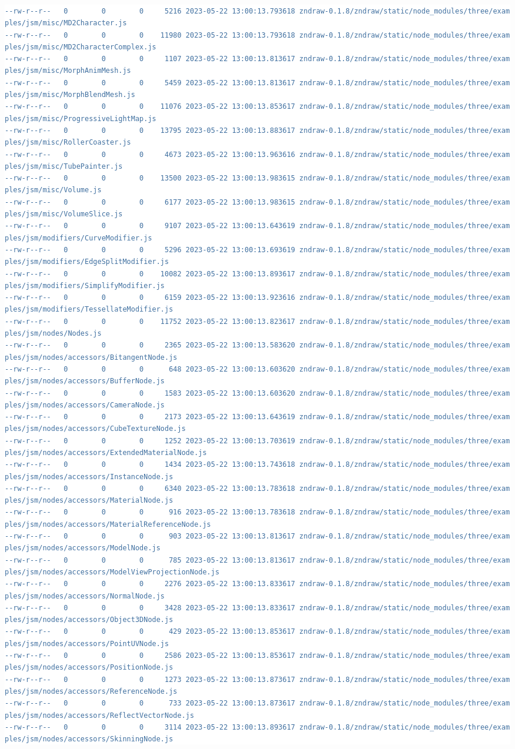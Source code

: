 ```diff
--rw-r--r--   0        0        0     5216 2023-05-22 13:00:13.793618 zndraw-0.1.8/zndraw/static/node_modules/three/examples/jsm/misc/MD2Character.js
--rw-r--r--   0        0        0    11980 2023-05-22 13:00:13.793618 zndraw-0.1.8/zndraw/static/node_modules/three/examples/jsm/misc/MD2CharacterComplex.js
--rw-r--r--   0        0        0     1107 2023-05-22 13:00:13.813617 zndraw-0.1.8/zndraw/static/node_modules/three/examples/jsm/misc/MorphAnimMesh.js
--rw-r--r--   0        0        0     5459 2023-05-22 13:00:13.813617 zndraw-0.1.8/zndraw/static/node_modules/three/examples/jsm/misc/MorphBlendMesh.js
--rw-r--r--   0        0        0    11076 2023-05-22 13:00:13.853617 zndraw-0.1.8/zndraw/static/node_modules/three/examples/jsm/misc/ProgressiveLightMap.js
--rw-r--r--   0        0        0    13795 2023-05-22 13:00:13.883617 zndraw-0.1.8/zndraw/static/node_modules/three/examples/jsm/misc/RollerCoaster.js
--rw-r--r--   0        0        0     4673 2023-05-22 13:00:13.963616 zndraw-0.1.8/zndraw/static/node_modules/three/examples/jsm/misc/TubePainter.js
--rw-r--r--   0        0        0    13500 2023-05-22 13:00:13.983615 zndraw-0.1.8/zndraw/static/node_modules/three/examples/jsm/misc/Volume.js
--rw-r--r--   0        0        0     6177 2023-05-22 13:00:13.983615 zndraw-0.1.8/zndraw/static/node_modules/three/examples/jsm/misc/VolumeSlice.js
--rw-r--r--   0        0        0     9107 2023-05-22 13:00:13.643619 zndraw-0.1.8/zndraw/static/node_modules/three/examples/jsm/modifiers/CurveModifier.js
--rw-r--r--   0        0        0     5296 2023-05-22 13:00:13.693619 zndraw-0.1.8/zndraw/static/node_modules/three/examples/jsm/modifiers/EdgeSplitModifier.js
--rw-r--r--   0        0        0    10082 2023-05-22 13:00:13.893617 zndraw-0.1.8/zndraw/static/node_modules/three/examples/jsm/modifiers/SimplifyModifier.js
--rw-r--r--   0        0        0     6159 2023-05-22 13:00:13.923616 zndraw-0.1.8/zndraw/static/node_modules/three/examples/jsm/modifiers/TessellateModifier.js
--rw-r--r--   0        0        0    11752 2023-05-22 13:00:13.823617 zndraw-0.1.8/zndraw/static/node_modules/three/examples/jsm/nodes/Nodes.js
--rw-r--r--   0        0        0     2365 2023-05-22 13:00:13.583620 zndraw-0.1.8/zndraw/static/node_modules/three/examples/jsm/nodes/accessors/BitangentNode.js
--rw-r--r--   0        0        0      648 2023-05-22 13:00:13.603620 zndraw-0.1.8/zndraw/static/node_modules/three/examples/jsm/nodes/accessors/BufferNode.js
--rw-r--r--   0        0        0     1583 2023-05-22 13:00:13.603620 zndraw-0.1.8/zndraw/static/node_modules/three/examples/jsm/nodes/accessors/CameraNode.js
--rw-r--r--   0        0        0     2173 2023-05-22 13:00:13.643619 zndraw-0.1.8/zndraw/static/node_modules/three/examples/jsm/nodes/accessors/CubeTextureNode.js
--rw-r--r--   0        0        0     1252 2023-05-22 13:00:13.703619 zndraw-0.1.8/zndraw/static/node_modules/three/examples/jsm/nodes/accessors/ExtendedMaterialNode.js
--rw-r--r--   0        0        0     1434 2023-05-22 13:00:13.743618 zndraw-0.1.8/zndraw/static/node_modules/three/examples/jsm/nodes/accessors/InstanceNode.js
--rw-r--r--   0        0        0     6340 2023-05-22 13:00:13.783618 zndraw-0.1.8/zndraw/static/node_modules/three/examples/jsm/nodes/accessors/MaterialNode.js
--rw-r--r--   0        0        0      916 2023-05-22 13:00:13.783618 zndraw-0.1.8/zndraw/static/node_modules/three/examples/jsm/nodes/accessors/MaterialReferenceNode.js
--rw-r--r--   0        0        0      903 2023-05-22 13:00:13.813617 zndraw-0.1.8/zndraw/static/node_modules/three/examples/jsm/nodes/accessors/ModelNode.js
--rw-r--r--   0        0        0      785 2023-05-22 13:00:13.813617 zndraw-0.1.8/zndraw/static/node_modules/three/examples/jsm/nodes/accessors/ModelViewProjectionNode.js
--rw-r--r--   0        0        0     2276 2023-05-22 13:00:13.833617 zndraw-0.1.8/zndraw/static/node_modules/three/examples/jsm/nodes/accessors/NormalNode.js
--rw-r--r--   0        0        0     3428 2023-05-22 13:00:13.833617 zndraw-0.1.8/zndraw/static/node_modules/three/examples/jsm/nodes/accessors/Object3DNode.js
--rw-r--r--   0        0        0      429 2023-05-22 13:00:13.853617 zndraw-0.1.8/zndraw/static/node_modules/three/examples/jsm/nodes/accessors/PointUVNode.js
--rw-r--r--   0        0        0     2586 2023-05-22 13:00:13.853617 zndraw-0.1.8/zndraw/static/node_modules/three/examples/jsm/nodes/accessors/PositionNode.js
--rw-r--r--   0        0        0     1273 2023-05-22 13:00:13.873617 zndraw-0.1.8/zndraw/static/node_modules/three/examples/jsm/nodes/accessors/ReferenceNode.js
--rw-r--r--   0        0        0      733 2023-05-22 13:00:13.873617 zndraw-0.1.8/zndraw/static/node_modules/three/examples/jsm/nodes/accessors/ReflectVectorNode.js
--rw-r--r--   0        0        0     3114 2023-05-22 13:00:13.893617 zndraw-0.1.8/zndraw/static/node_modules/three/examples/jsm/nodes/accessors/SkinningNode.js
```